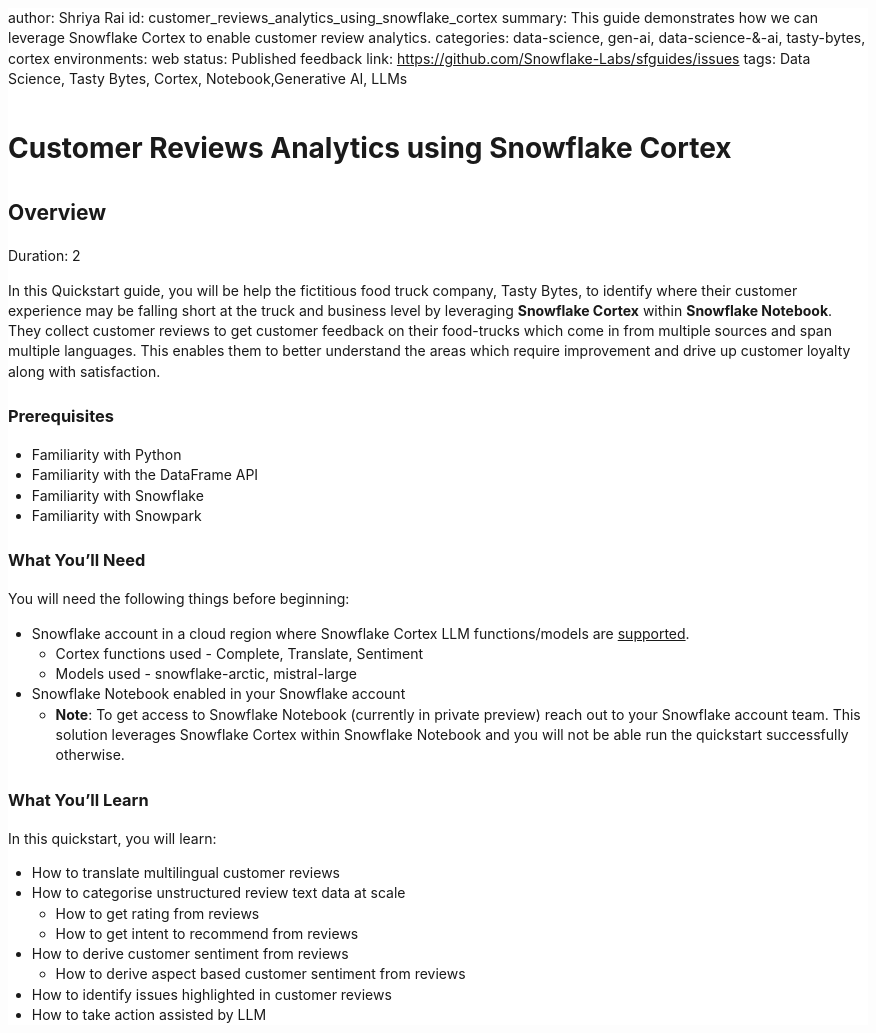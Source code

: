 author: Shriya Rai
id: customer_reviews_analytics_using_snowflake_cortex
summary: This guide demonstrates how we can leverage Snowflake Cortex to enable customer review analytics.
categories: data-science, gen-ai, data-science-&-ai, tasty-bytes, cortex
environments: web
status: Published 
feedback link: https://github.com/Snowflake-Labs/sfguides/issues
tags: Data Science, Tasty Bytes, Cortex, Notebook,Generative AI, LLMs

# Customer Reviews Analytics using Snowflake Cortex

## Overview 
Duration: 2

In this Quickstart guide, you will be help the fictitious food truck company, Tasty Bytes, to identify where their customer experience may be falling short at the truck and business level by leveraging **Snowflake Cortex** within **Snowflake Notebook**. They collect customer reviews to get customer feedback on their food-trucks which come in from multiple sources and span multiple languages. This enables them to better understand the areas which require improvement and drive up customer loyalty along with satisfaction. 

### Prerequisites
* Familiarity with Python
* Familiarity with the DataFrame API
* Familiarity with Snowflake
* Familiarity with Snowpark

### What You’ll Need

You will need the following things before beginning:

* Snowflake account in a cloud region where Snowflake Cortex LLM functions/models are [supported](https://docs.snowflake.com/user-guide/snowflake-cortex/llm-functions#availability).
  * Cortex functions used - Complete, Translate, Sentiment
  * Models used - snowflake-arctic, mistral-large
* Snowflake Notebook enabled in your Snowflake account
  * **Note**: To get access to Snowflake Notebook (currently in private preview) reach out to your Snowflake account team. This solution leverages Snowflake Cortex within Snowflake Notebook and you will not be able run the quickstart successfully otherwise.

### What You’ll Learn 

In this quickstart, you will learn:
* How to translate multilingual customer reviews
* How to categorise unstructured review text data at scale
  * How to get rating from reviews
  * How to get intent to recommend from reviews
* How to derive customer sentiment from reviews 
  * How to derive aspect based customer sentiment from reviews
* How to identify issues highlighted in customer reviews
* How to take action assisted by LLM
